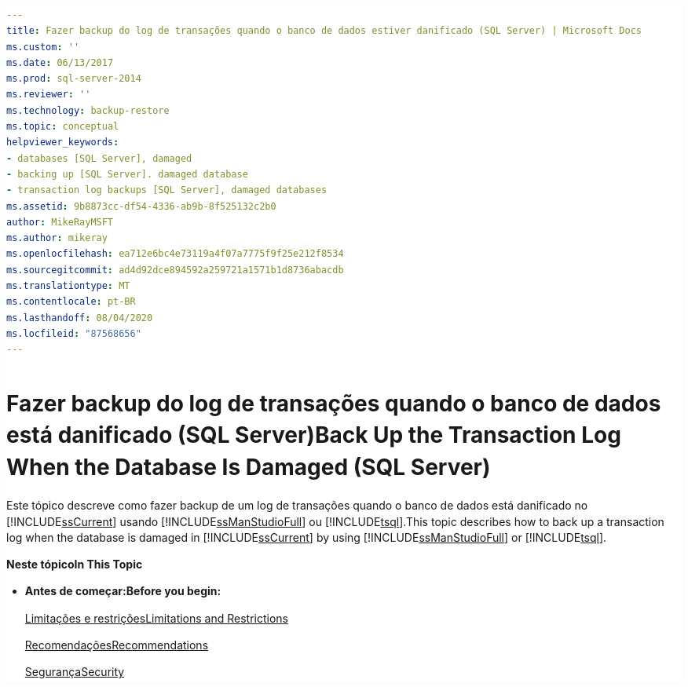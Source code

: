 ```yaml
---
title: Fazer backup do log de transações quando o banco de dados estiver danificado (SQL Server) | Microsoft Docs
ms.custom: ''
ms.date: 06/13/2017
ms.prod: sql-server-2014
ms.reviewer: ''
ms.technology: backup-restore
ms.topic: conceptual
helpviewer_keywords:
- databases [SQL Server], damaged
- backing up [SQL Server]. damaged database
- transaction log backups [SQL Server], damaged databases
ms.assetid: 9b8873cc-df54-4336-ab9b-8f525132c2b0
author: MikeRayMSFT
ms.author: mikeray
ms.openlocfilehash: ea712e6bc4e73119a4f07a7775f9f25e212f8534
ms.sourcegitcommit: ad4d92dce894592a259721a1571b1d8736abacdb
ms.translationtype: MT
ms.contentlocale: pt-BR
ms.lasthandoff: 08/04/2020
ms.locfileid: "87568656"
---
```

# <a name="back-up-the-transaction-log-when-the-database-is-damaged-sql-server"></a><span data-ttu-id="44a4e-102">Fazer backup do log de transações quando o banco de dados está danificado (SQL Server)</span><span class="sxs-lookup"><span data-stu-id="44a4e-102">Back Up the Transaction Log When the Database Is Damaged (SQL Server)</span></span>
  <span data-ttu-id="44a4e-103">Este tópico descreve como fazer backup de um log de transações quando o banco de dados está danificado no [!INCLUDE[ssCurrent](../../includes/sscurrent-md.md)] usando [!INCLUDE[ssManStudioFull](../../includes/ssmanstudiofull-md.md)] ou [!INCLUDE[tsql](../../includes/tsql-md.md)].</span><span class="sxs-lookup"><span data-stu-id="44a4e-103">This topic describes how to back up a transaction log when the database is damaged in [!INCLUDE[ssCurrent](../../includes/sscurrent-md.md)] by using [!INCLUDE[ssManStudioFull](../../includes/ssmanstudiofull-md.md)] or [!INCLUDE[tsql](../../includes/tsql-md.md)].</span></span>  
  
 <span data-ttu-id="44a4e-104">**Neste tópico**</span><span class="sxs-lookup"><span data-stu-id="44a4e-104">**In This Topic**</span></span>  
  
-   <span data-ttu-id="44a4e-105">**Antes de começar:**</span><span class="sxs-lookup"><span data-stu-id="44a4e-105">**Before you begin:**</span></span>  
  
     [<span data-ttu-id="44a4e-106">Limitações e restrições</span><span class="sxs-lookup"><span data-stu-id="44a4e-106">Limitations and Restrictions</span></span>](#Restrictions)  
  
     [<span data-ttu-id="44a4e-107">Recomendações</span><span class="sxs-lookup"><span data-stu-id="44a4e-107">Recommendations</span></span>](#Recommendations)  
  
     [<span data-ttu-id="44a4e-108">Segurança</span><span class="sxs-lookup"><span data-stu-id="44a4e-108">Security</span></span>](#Security)  
  